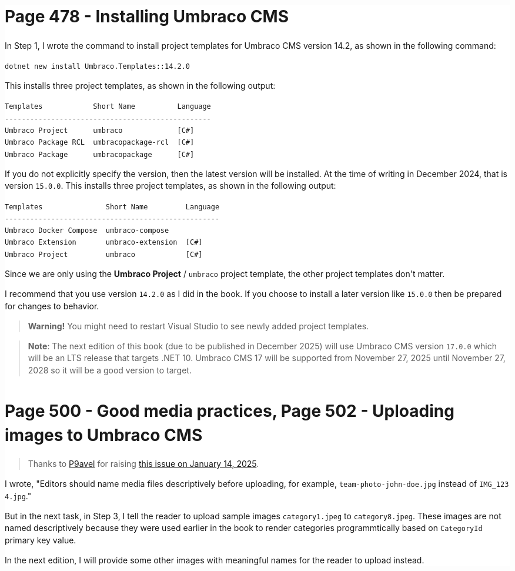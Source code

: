 # Page 478 - Installing Umbraco CMS

In Step 1, I wrote the command to install project templates for Umbraco CMS version 14.2, as shown in the following command:
```
dotnet new install Umbraco.Templates::14.2.0
```

This installs three project templates, as shown in the following output:
```
Templates            Short Name          Language
-------------------------------------------------
Umbraco Project      umbraco             [C#]
Umbraco Package RCL  umbracopackage-rcl  [C#]
Umbraco Package      umbracopackage      [C#]
```

If you do not explicitly specify the version, then the latest version will be installed. At the time of writing in December 2024, that is version `15.0.0`. This installs three project templates, as shown in the following output:
```
Templates               Short Name         Language
---------------------------------------------------
Umbraco Docker Compose  umbraco-compose            
Umbraco Extension       umbraco-extension  [C#]    
Umbraco Project         umbraco            [C#]    
```

Since we are only using the **Umbraco Project** / `umbraco` project template, the other project templates don't matter.

I recommend that you use version `14.2.0` as I did in the book. If you choose to install a later version like `15.0.0` then be prepared for changes to behavior.

> **Warning!** You might need to restart Visual Studio to see newly added project templates.

> **Note**: The next edition of this book (due to be published in December 2025) will use Umbraco CMS version `17.0.0` which will be an LTS release that targets .NET 10. Umbraco CMS 17 will be supported from November 27, 2025 until November 27, 2028 so it will be a good version to target.

# Page 500 - Good media practices, Page 502 - Uploading images to Umbraco CMS

> Thanks to [P9avel](https://github.com/P9avel) for raising [this issue on January 14, 2025](https://github.com/markjprice/web-dev-net9/issues/33).

I wrote, "Editors should name media files descriptively before uploading, for example, `team-photo-john-doe.jpg` instead of `IMG_1234.jpg`." 

But in the next task, in Step 3, I tell the reader to upload sample images `category1.jpeg` to `category8.jpeg`. These images are not named descriptively because they were used earlier in the book to render categories programmtically based on `CategoryId` primary key value. 

In the next edition, I will provide some other images with meaningful names for the reader to upload instead. 
